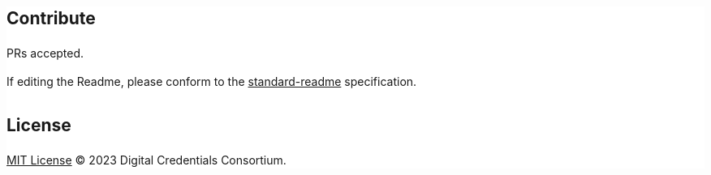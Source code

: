 ## Contribute

PRs accepted.

If editing the Readme, please conform to the
[standard-readme](https://github.com/RichardLitt/standard-readme) specification.

## License

[MIT License](LICENSE.md) © 2023 Digital Credentials Consortium.
